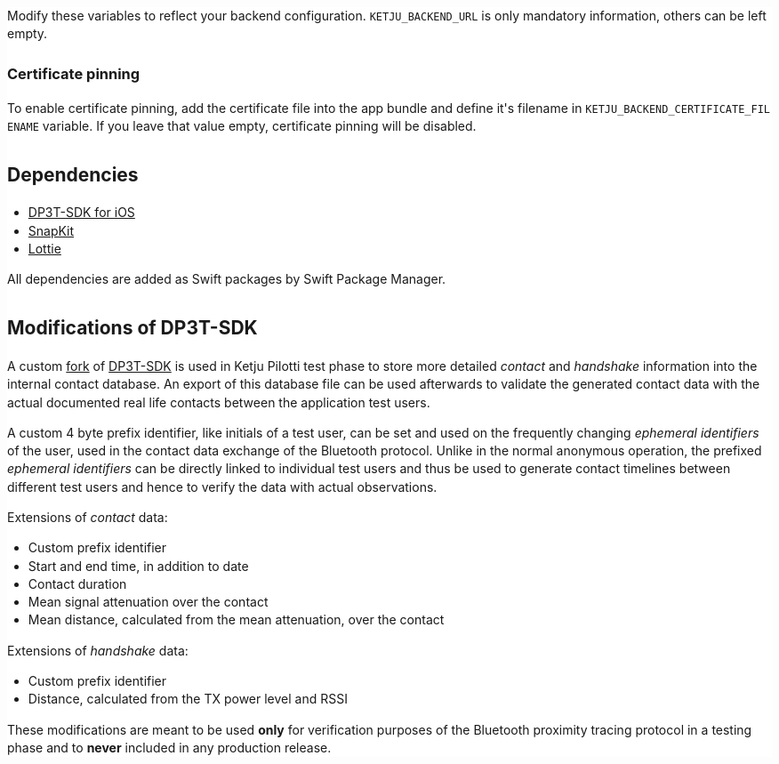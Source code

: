 Modify these variables to reflect your backend configuration. `KETJU_BACKEND_URL` is only mandatory information, others can be left empty.

### Certificate pinning

To enable certificate pinning, add the certificate file into the app bundle and define it's filename in `KETJU_BACKEND_CERTIFICATE_FILENAME` variable. If you leave that value empty, certificate pinning will be disabled.

## Dependencies

- [DP3T-SDK for iOS](https://github.com/ketjusovellus/dp3t-sdk-ios)
- [SnapKit](https://github.com/SnapKit/SnapKit)
- [Lottie](https://github.com/airbnb/lottie-ios)

All dependencies are added as Swift packages by Swift Package Manager.

## Modifications of DP3T-SDK

A custom [fork](https://github.com/ketjusovellus/dp3t-sdk-ios) of [DP3T-SDK](https://github.com/DP-3T/dp3t-sdk-ios) is used in Ketju Pilotti test phase to store more detailed *contact* and *handshake* information into the internal contact database. An export of this database file can be used afterwards to validate the generated contact data with the actual documented real life contacts between the application test users.

A custom 4 byte prefix identifier, like initials of a test user, can be set and used on the frequently changing *ephemeral identifiers* of the user, used in the contact data exchange of the Bluetooth protocol. Unlike in the normal anonymous operation, the prefixed *ephemeral identifiers* can be directly linked to individual test users and thus be used to generate contact timelines between different test users and hence to verify the data with actual observations.

Extensions of *contact* data:
- Custom prefix identifier
- Start and end time, in addition to date
- Contact duration
- Mean signal attenuation over the contact
- Mean distance, calculated from the mean attenuation, over the contact

Extensions of *handshake* data:
- Custom prefix identifier
- Distance, calculated from the TX power level and RSSI

These modifications are meant to be used **only** for verification purposes of the Bluetooth proximity tracing protocol in a testing phase and to **never** included in any production release.
